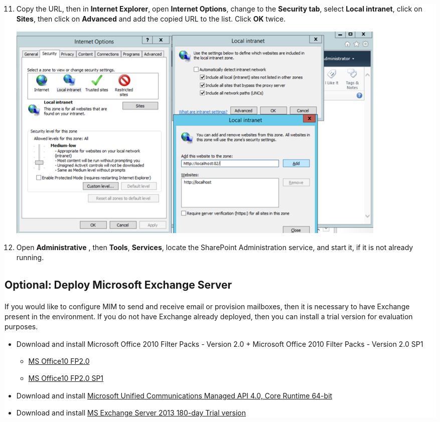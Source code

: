 11. Copy the URL, then in **Internet Explorer**, open **Internet Options**, change to the **Security tab**, select **Local intranet**, click on **Sites**, then click on **Advanced** and add the copied URL to the list. Click **OK** twice.

    ![](./media/MIM_DeploySP2.png)

12. Open **Administrative**  , then **Tools**, **Services**, locate the SharePoint Administration service, and start it, if it is not already running.

## Optional: Deploy Microsoft Exchange Server
If you would like to configure MIM to send and receive email or provision mailboxes, then it is necessary to have Exchange present in the environment. If you do not have Exchange already deployed, then you can install a trial version for evaluation purposes.

-   Download and install Microsoft Office 2010 Filter Packs - Version 2.0 + Microsoft Office 2010 Filter Packs - Version 2.0 SP1

    -   [MS Office10 FP2.0](http://www.microsoft.com/en-us/download/details.aspx?id=17062)

    -   [MS Office10 FP2.0 SP1](http://www.microsoft.com/en-us/download/details.aspx?id=26604)

-   Download and install [Microsoft Unified Communications Managed API 4.0, Core Runtime 64-bit](http://www.microsoft.com/en-us/download/details.aspx?id=34992)

-   Download and install [MS Exchange Server 2013 180-day Trial version](http://www.microsoft.com/en-us/evalcenter/evaluate-exchange-server-2013)
